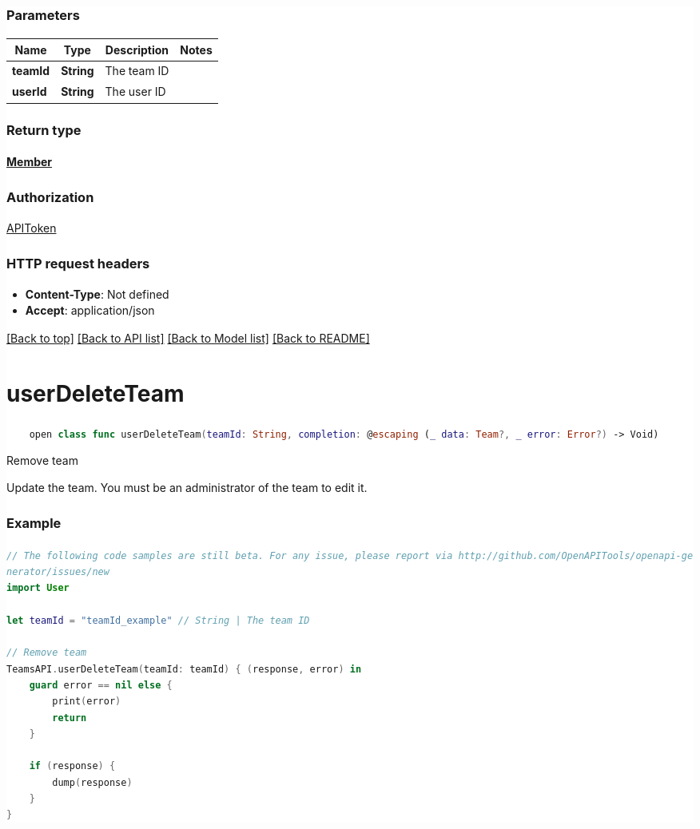 ### Parameters

Name | Type | Description  | Notes
------------- | ------------- | ------------- | -------------
 **teamId** | **String** | The team ID | 
 **userId** | **String** | The user ID | 

### Return type

[**Member**](Member.md)

### Authorization

[APIToken](../README.md#APIToken)

### HTTP request headers

 - **Content-Type**: Not defined
 - **Accept**: application/json

[[Back to top]](#) [[Back to API list]](../README.md#documentation-for-api-endpoints) [[Back to Model list]](../README.md#documentation-for-models) [[Back to README]](../README.md)

# **userDeleteTeam**
```swift
    open class func userDeleteTeam(teamId: String, completion: @escaping (_ data: Team?, _ error: Error?) -> Void)
```

Remove team

Update the team. You must be an administrator of the team to edit it.

### Example 
```swift
// The following code samples are still beta. For any issue, please report via http://github.com/OpenAPITools/openapi-generator/issues/new
import User

let teamId = "teamId_example" // String | The team ID

// Remove team
TeamsAPI.userDeleteTeam(teamId: teamId) { (response, error) in
    guard error == nil else {
        print(error)
        return
    }

    if (response) {
        dump(response)
    }
}
```
